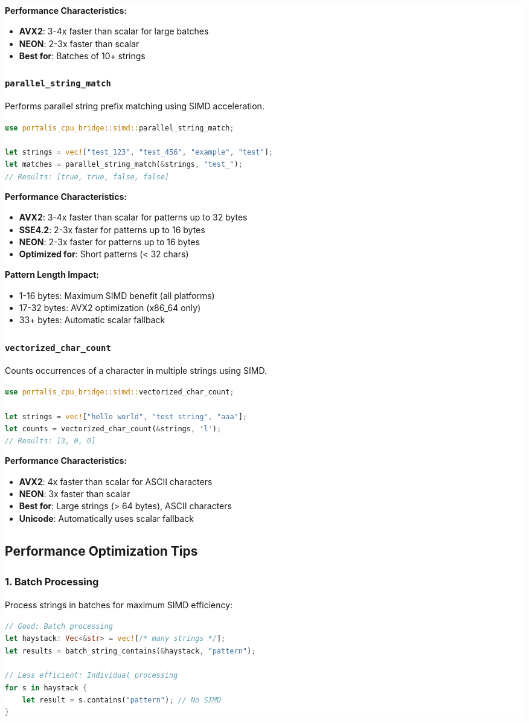 **Performance Characteristics:**
- **AVX2**: 3-4x faster than scalar for large batches
- **NEON**: 2-3x faster than scalar
- **Best for**: Batches of 10+ strings

### `parallel_string_match`

Performs parallel string prefix matching using SIMD acceleration.

```rust
use portalis_cpu_bridge::simd::parallel_string_match;

let strings = vec!["test_123", "test_456", "example", "test"];
let matches = parallel_string_match(&strings, "test_");
// Results: [true, true, false, false]
```

**Performance Characteristics:**
- **AVX2**: 3-4x faster than scalar for patterns up to 32 bytes
- **SSE4.2**: 2-3x faster for patterns up to 16 bytes
- **NEON**: 2-3x faster for patterns up to 16 bytes
- **Optimized for**: Short patterns (< 32 chars)

**Pattern Length Impact:**
- 1-16 bytes: Maximum SIMD benefit (all platforms)
- 17-32 bytes: AVX2 optimization (x86_64 only)
- 33+ bytes: Automatic scalar fallback

### `vectorized_char_count`

Counts occurrences of a character in multiple strings using SIMD.

```rust
use portalis_cpu_bridge::simd::vectorized_char_count;

let strings = vec!["hello world", "test string", "aaa"];
let counts = vectorized_char_count(&strings, 'l');
// Results: [3, 0, 0]
```

**Performance Characteristics:**
- **AVX2**: 4x faster than scalar for ASCII characters
- **NEON**: 3x faster than scalar
- **Best for**: Large strings (> 64 bytes), ASCII characters
- **Unicode**: Automatically uses scalar fallback

## Performance Optimization Tips

### 1. Batch Processing

Process strings in batches for maximum SIMD efficiency:

```rust
// Good: Batch processing
let haystack: Vec<&str> = vec![/* many strings */];
let results = batch_string_contains(&haystack, "pattern");

// Less efficient: Individual processing
for s in haystack {
    let result = s.contains("pattern"); // No SIMD
}
```
